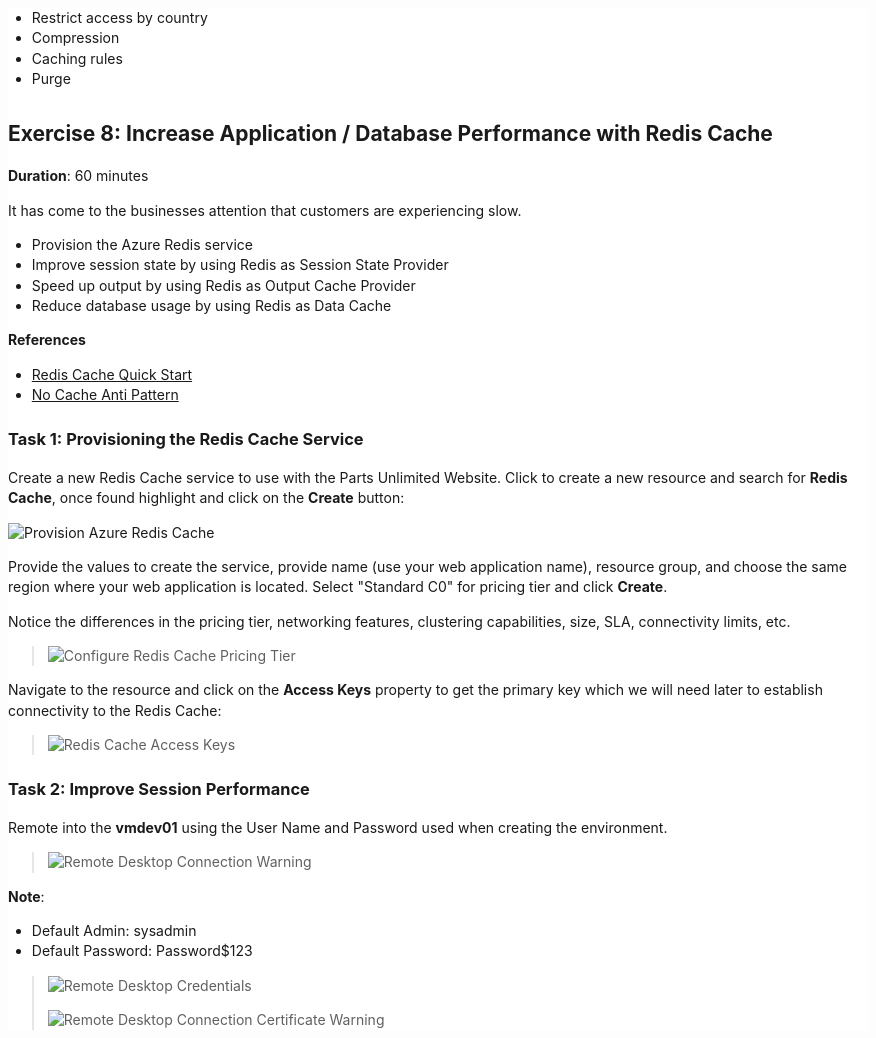 - Restrict access by country
- Compression
- Caching rules
- Purge

## Exercise 8: Increase Application / Database Performance with Redis Cache

**Duration**: 60 minutes

It has come to the businesses attention that customers are experiencing slow.

- Provision the Azure Redis service
- Improve session state by using Redis as Session State Provider
- Speed up output by using Redis as Output Cache Provider
- Reduce database usage by using Redis as Data Cache

**References**

- [Redis Cache Quick Start](https://docs.microsoft.com/en-us/azure/redis-cache/cache-dotnet-how-to-use-azure-redis-cache)
- [No Cache Anti Pattern](https://docs.microsoft.com/en-us/azure/architecture/antipatterns/no-caching/)

### Task 1: Provisioning the Redis Cache Service

Create a new Redis Cache service to use with the Parts Unlimited Website. Click to create a new resource and search for **Redis Cache**, once found highlight and click on the **Create** button:

![Provision Azure Redis Cache](./media/image201.png)

Provide the values to create the service, provide name (use your web application name), resource group, and choose the same region where your web application is located. Select "Standard C0" for pricing tier and click **Create**.

Notice the differences in the pricing tier, networking features, clustering capabilities, size, SLA, connectivity limits, etc.

> ![Configure Redis Cache Pricing Tier](./media/image202.png)

Navigate to the resource and click on the **Access Keys** property to get the primary key which we will need later to establish connectivity to the Redis Cache:

> ![Redis Cache Access Keys](./media/image203.png)

### Task 2: Improve Session Performance

Remote into the **vmdev01** using the User Name and Password used when creating the environment.

> ![Remote Desktop Connection Warning](./media/image52.png)

**Note**:

- Default Admin: sysadmin
- Default Password: Password$123

> ![Remote Desktop Credentials](./media/image11-vm-credentials.png)
>
> ![Remote Desktop Connection Certificate Warning](./media/image53.png)
